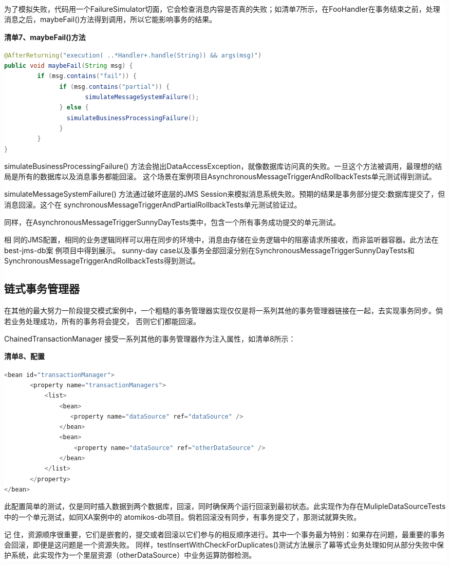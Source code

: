为了模拟失败，代码用一个FailureSimulator切面，它会检查消息内容是否真的失败；如清单7所示，在FooHandler在事务结束之前，处理消息之后，maybeFail()方法得到调用，所以它能影响事务的结果。

**清单7、maybeFail()方法**

```java
@AfterReturning("execution( ..*Handler+.handle(String)) && args(msg)")
public void maybeFail(String msg) {
         if (msg.contains("fail")) {
               if (msg.contains("partial")) {
                      simulateMessageSystemFailure();
               } else { 
                 simulateBusinessProcessingFailure();
               }
         }
}
```

simulateBusinessProcessingFailure() 方法会抛出DataAccessException，就像数据库访问真的失败。一旦这个方法被调用，最理想的结局是所有的数据库以及消息事务都能回滚。 这个场景在案例项目AsynchronousMessageTriggerAndRollbackTests单元测试得到测试。

simulateMessageSystemFailure() 方法通过破坏底层的JMS Session来模拟消息系统失败。预期的结果是事务部分提交:数据库提交了，但消息回滚。这个在 synchronousMessageTriggerAndPartialRollbackTests单元测试验证过。

同样，在AsynchronousMessageTriggerSunnyDayTests类中，包含一个所有事务成功提交的单元测试。

相 同的JMS配置，相同的业务逻辑同样可以用在同步的环境中，消息由存储在业务逻辑中的阻塞请求所接收，而非监听器容器。此方法在best-jms-db案 例项目中得到展示。 sunny-day case以及事务全部回滚分别在SynchronousMessageTriggerSunnyDayTests和 SynchronousMessageTriggerAndRollbackTests得到测试。

## 链式事务管理器

在其他的最大努力一阶段提交模式案例中，一个粗糙的事务管理器实现仅仅是将一系列其他的事务管理器链接在一起，去实现事务同步。倘若业务处理成功，所有的事务将会提交， 否则它们都能回滚。

ChainedTransactionManager 接受一系列其他的事务管理器作为注入属性，如清单8所示：

**清单8、配置**

```java
<bean id="transactionManager">
       <property name="transactionManagers">
           <list>
               <bean>
                  <property name="dataSource" ref="dataSource" />
               </bean>
               <bean>
                   <property name="dataSource" ref="otherDataSource" />
               </bean>
           </list>
       </property>
</bean>
```

此配置简单的测试，仅是同时插入数据到两个数据库，回滚，同时确保两个运行回滚到最初状态。此实现作为存在MulipleDataSourceTests中的一个单元测试，如同XA案例中的 atomikos-db项目。倘若回滚没有同步，有事务提交了，那测试就算失败。

记 住，资源顺序很重要，它们是嵌套的，提交或者回滚以它们参与的相反顺序进行。其中一个事务最为特别：如果存在问题，最重要的事务会回滚，即便是这问题是一个资源失败。 同样，testInsertWithCheckForDuplicates()测试方法展示了幕等式业务处理如何从部分失败中保护系统，此实现作为一个里层资源（otherDataSource）中业务运算防御检测。
